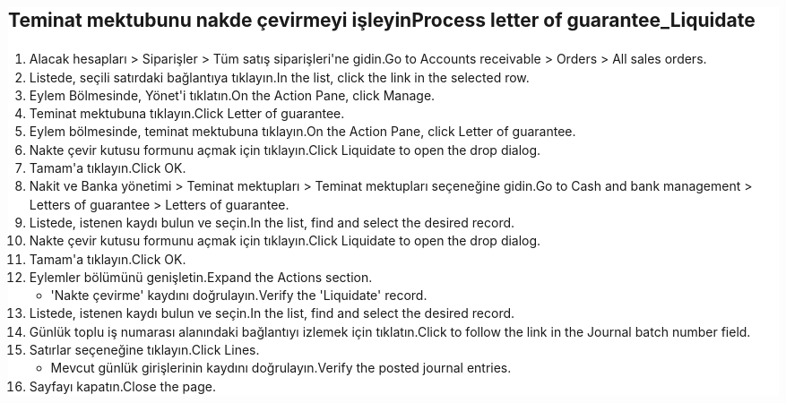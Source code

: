 ## <a name="process-letter-of-guaranteeliquidate"></a><span data-ttu-id="c7d45-189">Teminat mektubunu nakde çevirmeyi işleyin</span><span class="sxs-lookup"><span data-stu-id="c7d45-189">Process letter of guarantee_Liquidate</span></span>
1. <span data-ttu-id="c7d45-190">Alacak hesapları > Siparişler > Tüm satış siparişleri'ne gidin.</span><span class="sxs-lookup"><span data-stu-id="c7d45-190">Go to Accounts receivable > Orders > All sales orders.</span></span>
2. <span data-ttu-id="c7d45-191">Listede, seçili satırdaki bağlantıya tıklayın.</span><span class="sxs-lookup"><span data-stu-id="c7d45-191">In the list, click the link in the selected row.</span></span>
3. <span data-ttu-id="c7d45-192">Eylem Bölmesinde, Yönet'i tıklatın.</span><span class="sxs-lookup"><span data-stu-id="c7d45-192">On the Action Pane, click Manage.</span></span>
4. <span data-ttu-id="c7d45-193">Teminat mektubuna tıklayın.</span><span class="sxs-lookup"><span data-stu-id="c7d45-193">Click Letter of guarantee.</span></span>
5. <span data-ttu-id="c7d45-194">Eylem bölmesinde, teminat mektubuna tıklayın.</span><span class="sxs-lookup"><span data-stu-id="c7d45-194">On the Action Pane, click Letter of guarantee.</span></span>
6. <span data-ttu-id="c7d45-195">Nakte çevir kutusu formunu açmak için tıklayın.</span><span class="sxs-lookup"><span data-stu-id="c7d45-195">Click Liquidate to open the drop dialog.</span></span>
7. <span data-ttu-id="c7d45-196">Tamam'a tıklayın.</span><span class="sxs-lookup"><span data-stu-id="c7d45-196">Click OK.</span></span>
8. <span data-ttu-id="c7d45-197">Nakit ve Banka yönetimi > Teminat mektupları > Teminat mektupları seçeneğine gidin.</span><span class="sxs-lookup"><span data-stu-id="c7d45-197">Go to Cash and bank management > Letters of guarantee > Letters of guarantee.</span></span>
9. <span data-ttu-id="c7d45-198">Listede, istenen kaydı bulun ve seçin.</span><span class="sxs-lookup"><span data-stu-id="c7d45-198">In the list, find and select the desired record.</span></span>
10. <span data-ttu-id="c7d45-199">Nakte çevir kutusu formunu açmak için tıklayın.</span><span class="sxs-lookup"><span data-stu-id="c7d45-199">Click Liquidate to open the drop dialog.</span></span>
11. <span data-ttu-id="c7d45-200">Tamam'a tıklayın.</span><span class="sxs-lookup"><span data-stu-id="c7d45-200">Click OK.</span></span>
12. <span data-ttu-id="c7d45-201">Eylemler bölümünü genişletin.</span><span class="sxs-lookup"><span data-stu-id="c7d45-201">Expand the Actions section.</span></span>
    * <span data-ttu-id="c7d45-202">'Nakte çevirme' kaydını doğrulayın.</span><span class="sxs-lookup"><span data-stu-id="c7d45-202">Verify the 'Liquidate' record.</span></span>  
13. <span data-ttu-id="c7d45-203">Listede, istenen kaydı bulun ve seçin.</span><span class="sxs-lookup"><span data-stu-id="c7d45-203">In the list, find and select the desired record.</span></span>
14. <span data-ttu-id="c7d45-204">Günlük toplu iş numarası alanındaki bağlantıyı izlemek için tıklatın.</span><span class="sxs-lookup"><span data-stu-id="c7d45-204">Click to follow the link in the Journal batch number field.</span></span>
15. <span data-ttu-id="c7d45-205">Satırlar seçeneğine tıklayın.</span><span class="sxs-lookup"><span data-stu-id="c7d45-205">Click Lines.</span></span>
    * <span data-ttu-id="c7d45-206">Mevcut günlük girişlerinin kaydını doğrulayın.</span><span class="sxs-lookup"><span data-stu-id="c7d45-206">Verify the posted journal entries.</span></span>  
16. <span data-ttu-id="c7d45-207">Sayfayı kapatın.</span><span class="sxs-lookup"><span data-stu-id="c7d45-207">Close the page.</span></span>

